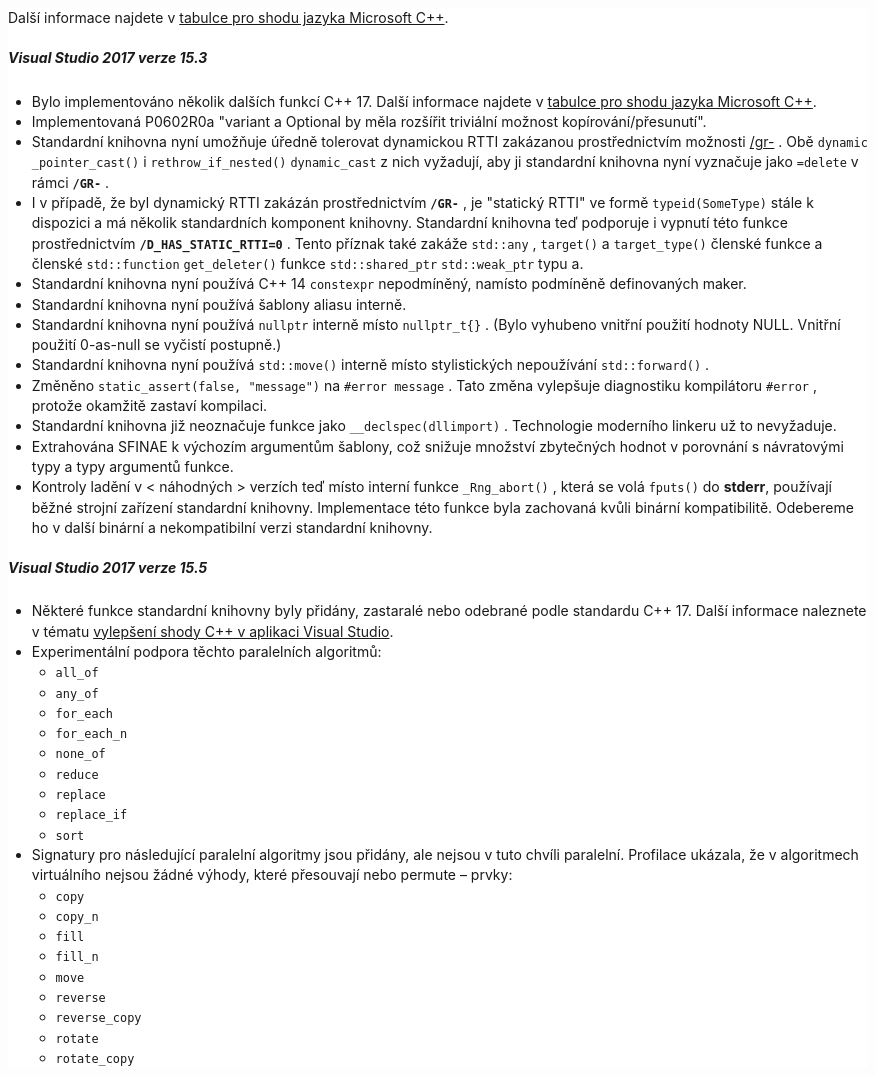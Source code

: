 Další informace najdete v [tabulce pro shodu jazyka Microsoft C++](../visual-cpp-language-conformance.md).

##### <a name="visual-studio-2017-version-153"></a>Visual Studio 2017 verze 15.3

- Bylo implementováno několik dalších funkcí C++ 17. Další informace najdete v [tabulce pro shodu jazyka Microsoft C++](cpp-conformance-improvements.md#improvements_153).
- Implementovaná P0602R0a "variant a Optional by měla rozšířit triviální možnost kopírování/přesunutí".
- Standardní knihovna nyní umožňuje úředně tolerovat dynamickou RTTI zakázanou prostřednictvím možnosti [/gr-](../build/reference/gr-enable-run-time-type-information.md) . Obě `dynamic_pointer_cast()` i `rethrow_if_nested()` `dynamic_cast` z nich vyžadují, aby ji standardní knihovna nyní vyznačuje jako `=delete` v rámci **`/GR-`** .
- I v případě, že byl dynamický RTTI zakázán prostřednictvím **`/GR-`** , je "statický RTTI" ve formě `typeid(SomeType)` stále k dispozici a má několik standardních komponent knihovny. Standardní knihovna teď podporuje i vypnutí této funkce prostřednictvím **`/D_HAS_STATIC_RTTI=0`** . Tento příznak také zakáže `std::any` , `target()` a `target_type()` členské funkce a členské `std::function` `get_deleter()` funkce `std::shared_ptr` `std::weak_ptr` typu a.
- Standardní knihovna nyní používá C++ 14 `constexpr` nepodmíněný, namísto podmíněně definovaných maker.
- Standardní knihovna nyní používá šablony aliasu interně.
- Standardní knihovna nyní používá `nullptr` interně místo `nullptr_t{}` . (Bylo vyhubeno vnitřní použití hodnoty NULL. Vnitřní použití 0-as-null se vyčistí postupně.)
- Standardní knihovna nyní používá `std::move()` interně místo stylistických nepoužívání `std::forward()` .
- Změněno `static_assert(false, "message")` na `#error message` . Tato změna vylepšuje diagnostiku kompilátoru `#error` , protože okamžitě zastaví kompilaci.
- Standardní knihovna již neoznačuje funkce jako `__declspec(dllimport)` . Technologie moderního linkeru už to nevyžaduje.
- Extrahována SFINAE k výchozím argumentům šablony, což snižuje množství zbytečných hodnot v porovnání s návratovými typy a typy argumentů funkce.
- Kontroly ladění v \< náhodných \> verzích teď místo interní funkce `_Rng_abort()` , která se volá `fputs()` do **stderr**, používají běžné strojní zařízení standardní knihovny. Implementace této funkce byla zachovaná kvůli binární kompatibilitě. Odebereme ho v další binární a nekompatibilní verzi standardní knihovny.

##### <a name="visual-studio-2017-version-155"></a>Visual Studio 2017 verze 15.5

- Některé funkce standardní knihovny byly přidány, zastaralé nebo odebrané podle standardu C++ 17. Další informace naleznete v tématu [vylepšení shody C++ v aplikaci Visual Studio](cpp-conformance-improvements.md#improvements_155).
- Experimentální podpora těchto paralelních algoritmů:
  - `all_of`
  - `any_of`
  - `for_each`
  - `for_each_n`
  - `none_of`
  - `reduce`
  - `replace`
  - `replace_if`
  - `sort`
- Signatury pro následující paralelní algoritmy jsou přidány, ale nejsou v tuto chvíli paralelní. Profilace ukázala, že v algoritmech virtuálního nejsou žádné výhody, které přesouvají nebo permute – prvky:
  - `copy`
  - `copy_n`
  - `fill`
  - `fill_n`
  - `move`
  - `reverse`
  - `reverse_copy`
  - `rotate`
  - `rotate_copy`